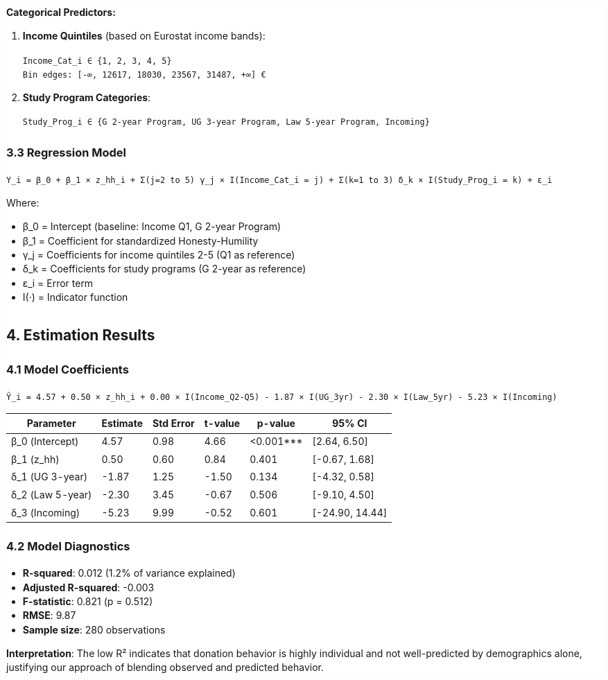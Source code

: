 **Categorical Predictors:**
1. **Income Quintiles** (based on Eurostat income bands):
   ```
   Income_Cat_i ∈ {1, 2, 3, 4, 5}
   Bin edges: [-∞, 12617, 18030, 23567, 31487, +∞] €
   ```

2. **Study Program Categories**:
   ```
   Study_Prog_i ∈ {G 2-year Program, UG 3-year Program, Law 5-year Program, Incoming}
   ```

### 3.3 Regression Model
```
Y_i = β_0 + β_1 × z_hh_i + Σ(j=2 to 5) γ_j × I(Income_Cat_i = j) + Σ(k=1 to 3) δ_k × I(Study_Prog_i = k) + ε_i
```

Where:
- β_0 = Intercept (baseline: Income Q1, G 2-year Program)
- β_1 = Coefficient for standardized Honesty-Humility
- γ_j = Coefficients for income quintiles 2-5 (Q1 as reference)
- δ_k = Coefficients for study programs (G 2-year as reference)
- ε_i = Error term
- I(·) = Indicator function

## 4. Estimation Results

### 4.1 Model Coefficients
```
Ŷ_i = 4.57 + 0.50 × z_hh_i + 0.00 × I(Income_Q2-Q5) - 1.87 × I(UG_3yr) - 2.30 × I(Law_5yr) - 5.23 × I(Incoming)
```

| Parameter | Estimate | Std Error | t-value | p-value | 95% CI |
|-----------|----------|-----------|---------|---------|---------|
| β_0 (Intercept) | 4.57 | 0.98 | 4.66 | <0.001*** | [2.64, 6.50] |
| β_1 (z_hh) | 0.50 | 0.60 | 0.84 | 0.401 | [-0.67, 1.68] |
| δ_1 (UG 3-year) | -1.87 | 1.25 | -1.50 | 0.134 | [-4.32, 0.58] |
| δ_2 (Law 5-year) | -2.30 | 3.45 | -0.67 | 0.506 | [-9.10, 4.50] |
| δ_3 (Incoming) | -5.23 | 9.99 | -0.52 | 0.601 | [-24.90, 14.44] |

### 4.2 Model Diagnostics
- **R-squared**: 0.012 (1.2% of variance explained)
- **Adjusted R-squared**: -0.003
- **F-statistic**: 0.821 (p = 0.512)
- **RMSE**: 9.87
- **Sample size**: 280 observations

**Interpretation**: The low R² indicates that donation behavior is highly individual and not well-predicted by demographics alone, justifying our approach of blending observed and predicted behavior.
